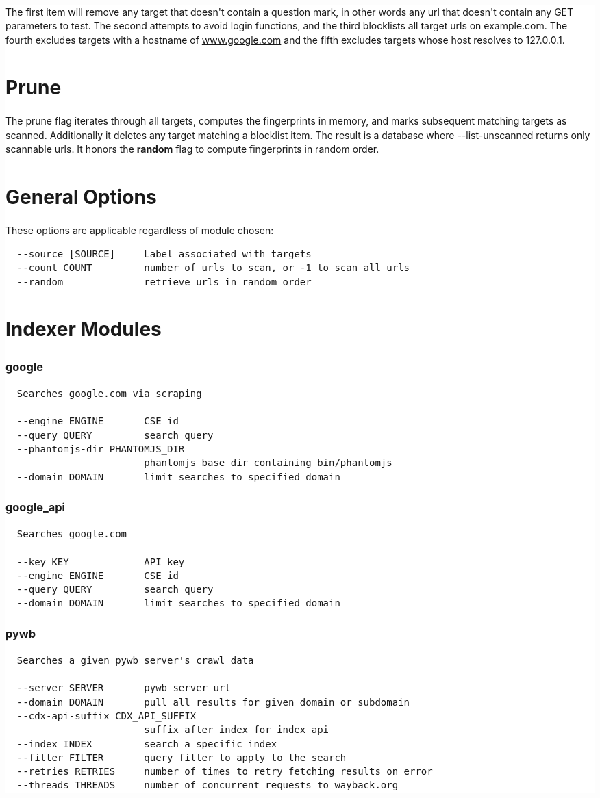 The first item will remove any target that doesn't contain a question mark, in other words any url that doesn't contain any GET parameters to test. The second attempts to avoid login functions, and the third blocklists all target urls on example.com. The fourth excludes targets with a hostname of www.google.com and the fifth excludes targets whose host resolves to 127.0.0.1.

Prune
=====
The prune flag iterates through all targets, computes the fingerprints in memory, and marks subsequent matching targets as scanned. Additionally it deletes any target matching a blocklist item. The result is a database where --list-unscanned returns only scannable urls. It honors the **random** flag to compute fingerprints in random order.

General Options
===============
These options are applicable regardless of module chosen:
<pre>
  --source [SOURCE]     Label associated with targets
  --count COUNT         number of urls to scan, or -1 to scan all urls
  --random              retrieve urls in random order
</pre>

Indexer Modules
===============
### google ###
<pre>
  Searches google.com via scraping

  --engine ENGINE       CSE id
  --query QUERY         search query
  --phantomjs-dir PHANTOMJS_DIR
                        phantomjs base dir containing bin/phantomjs
  --domain DOMAIN       limit searches to specified domain
</pre>

### google_api ###
<pre>
  Searches google.com

  --key KEY             API key
  --engine ENGINE       CSE id
  --query QUERY         search query
  --domain DOMAIN       limit searches to specified domain
</pre>

### pywb ###
<pre>
  Searches a given pywb server's crawl data

  --server SERVER       pywb server url
  --domain DOMAIN       pull all results for given domain or subdomain
  --cdx-api-suffix CDX_API_SUFFIX
                        suffix after index for index api
  --index INDEX         search a specific index
  --filter FILTER       query filter to apply to the search
  --retries RETRIES     number of times to retry fetching results on error
  --threads THREADS     number of concurrent requests to wayback.org
</pre>
